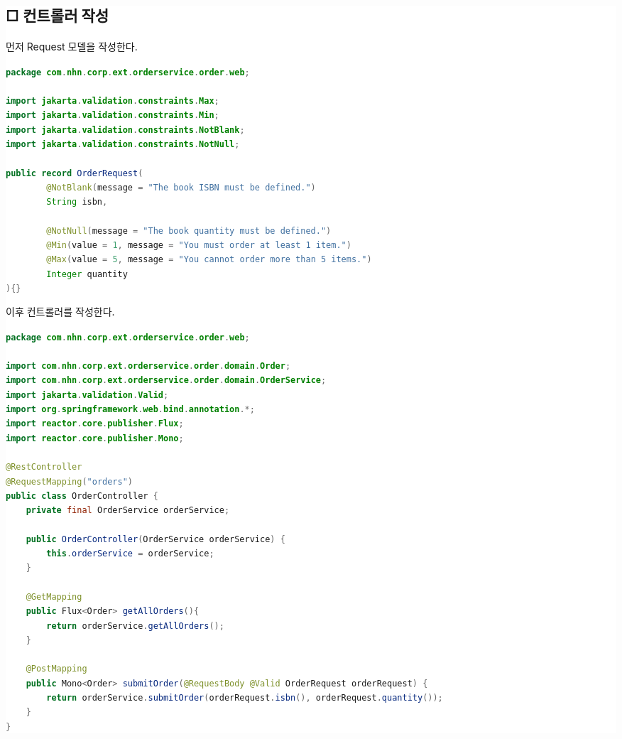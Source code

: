 ## □ 컨트롤러 작성

먼저 Request 모델을 작성한다.

```java
package com.nhn.corp.ext.orderservice.order.web;

import jakarta.validation.constraints.Max;
import jakarta.validation.constraints.Min;
import jakarta.validation.constraints.NotBlank;
import jakarta.validation.constraints.NotNull;

public record OrderRequest(
        @NotBlank(message = "The book ISBN must be defined.")
        String isbn,

        @NotNull(message = "The book quantity must be defined.")
        @Min(value = 1, message = "You must order at least 1 item.")
        @Max(value = 5, message = "You cannot order more than 5 items.")
        Integer quantity
){}
```

이후 컨트롤러를 작성한다.

```java
package com.nhn.corp.ext.orderservice.order.web;

import com.nhn.corp.ext.orderservice.order.domain.Order;
import com.nhn.corp.ext.orderservice.order.domain.OrderService;
import jakarta.validation.Valid;
import org.springframework.web.bind.annotation.*;
import reactor.core.publisher.Flux;
import reactor.core.publisher.Mono;

@RestController
@RequestMapping("orders")
public class OrderController {
    private final OrderService orderService;

    public OrderController(OrderService orderService) {
        this.orderService = orderService;
    }

    @GetMapping
    public Flux<Order> getAllOrders(){
        return orderService.getAllOrders();
    }

    @PostMapping
    public Mono<Order> submitOrder(@RequestBody @Valid OrderRequest orderRequest) {
        return orderService.submitOrder(orderRequest.isbn(), orderRequest.quantity());
    }
}

```
